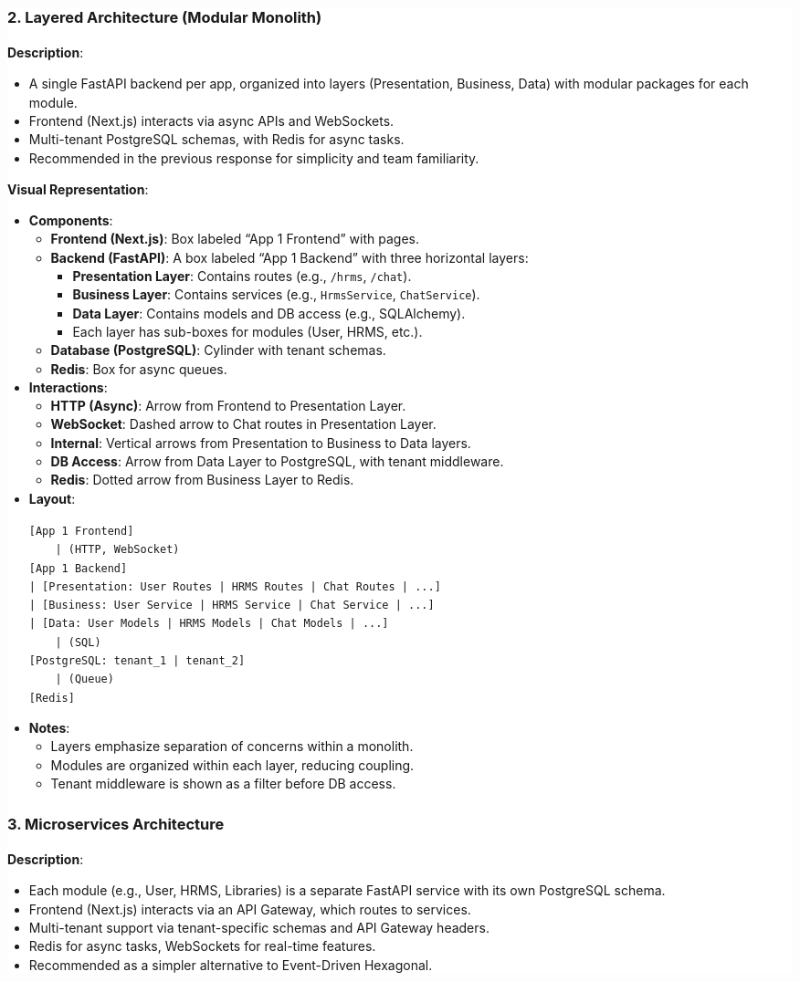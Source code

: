 ### **2. Layered Architecture (Modular Monolith)**
**Description**:
- A single FastAPI backend per app, organized into layers (Presentation, Business, Data) with modular packages for each module.
- Frontend (Next.js) interacts via async APIs and WebSockets.
- Multi-tenant PostgreSQL schemas, with Redis for async tasks.
- Recommended in the previous response for simplicity and team familiarity.

**Visual Representation**:
- **Components**:
  - **Frontend (Next.js)**: Box labeled “App 1 Frontend” with pages.
  - **Backend (FastAPI)**: A box labeled “App 1 Backend” with three horizontal layers:
    - **Presentation Layer**: Contains routes (e.g., `/hrms`, `/chat`).
    - **Business Layer**: Contains services (e.g., `HrmsService`, `ChatService`).
    - **Data Layer**: Contains models and DB access (e.g., SQLAlchemy).
    - Each layer has sub-boxes for modules (User, HRMS, etc.).
  - **Database (PostgreSQL)**: Cylinder with tenant schemas.
  - **Redis**: Box for async queues.
- **Interactions**:
  - **HTTP (Async)**: Arrow from Frontend to Presentation Layer.
  - **WebSocket**: Dashed arrow to Chat routes in Presentation Layer.
  - **Internal**: Vertical arrows from Presentation to Business to Data layers.
  - **DB Access**: Arrow from Data Layer to PostgreSQL, with tenant middleware.
  - **Redis**: Dotted arrow from Business Layer to Redis.
- **Layout**:
  ```
  [App 1 Frontend]
      | (HTTP, WebSocket)
  [App 1 Backend]
  | [Presentation: User Routes | HRMS Routes | Chat Routes | ...]
  | [Business: User Service | HRMS Service | Chat Service | ...]
  | [Data: User Models | HRMS Models | Chat Models | ...]
      | (SQL)
  [PostgreSQL: tenant_1 | tenant_2]
      | (Queue)
  [Redis]
  ```
- **Notes**:
  - Layers emphasize separation of concerns within a monolith.
  - Modules are organized within each layer, reducing coupling.
  - Tenant middleware is shown as a filter before DB access.

### **3. Microservices Architecture**
**Description**:
- Each module (e.g., User, HRMS, Libraries) is a separate FastAPI service with its own PostgreSQL schema.
- Frontend (Next.js) interacts via an API Gateway, which routes to services.
- Multi-tenant support via tenant-specific schemas and API Gateway headers.
- Redis for async tasks, WebSockets for real-time features.
- Recommended as a simpler alternative to Event-Driven Hexagonal.
